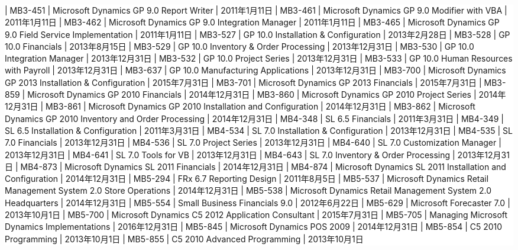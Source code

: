 | MB3-451 | Microsoft Dynamics GP 9.0 Report Writer | 2011年1月11日
| MB3-461 | Microsoft Dynamics GP 9.0 Modifier with VBA | 2011年1月11日
| MB3-462 | Microsoft Dynamics GP 9.0 Integration Manager | 2011年1月11日
| MB3-465 | Microsoft Dynamics GP 9.0 Field Service Implementation | 2011年1月11日
| MB3-527 | GP 10.0 Installation & Configuration | 2013年2月28日
| MB3-528 | GP 10.0 Financials | 2013年8月15日
| MB3-529 | GP 10.0 Inventory & Order Processing | 2013年12月31日
| MB3-530 | GP 10.0 Integration Manager | 2013年12月31日
| MB3-532 | GP 10.0 Project Series | 2013年12月31日
| MB3-533 | GP 10.0 Human Resources with Payroll | 2013年12月31日
| MB3-637 | GP 10.0 Manufacturing Applications | 2013年12月31日
| MB3-700 | Microsoft Dynamics GP 2013 Installation & Configuration | 2015年7月31日
| MB3-701 | Microsoft Dynamics GP 2013 Financials | 2015年7月31日
| MB3-859 | Microsoft Dynamics GP 2010 Financials | 2014年12月31日
| MB3-860 | Microsoft Dynamics GP 2010 Project Series | 2014年12月31日
| MB3-861 | Microsoft Dynamics GP 2010 Installation and Configuration | 2014年12月31日
| MB3-862 | Microsoft Dynamics GP 2010 Inventory and Order Processing | 2014年12月31日
| MB4-348 | SL 6.5 Financials | 2011年3月31日
| MB4-349 | SL 6.5 Installation & Configuration | 2011年3月31日
| MB4-534 | SL 7.0 Installation & Configuration | 2013年12月31日
| MB4-535 | SL 7.0 Financials | 2013年12月31日
| MB4-536 | SL 7.0 Project Series | 2013年12月31日
| MB4-640 | SL 7.0 Customization Manager | 2013年12月31日
| MB4-641 | SL 7.0 Tools for VB | 2013年12月31日
| MB4-643 | SL 7.0 Inventory & Order Processing | 2013年12月31日
| MB4-873 | Microsoft Dynamics SL 2011 Financials | 2014年12月31日
| MB4-874 | Microsoft Dynamics SL 2011 Installation and Configuration | 2014年12月31日
| MB5-294 | FRx 6.7 Reporting Design | 2011年8月5日
| MB5-537 | Microsoft Dynamics Retail Management System 2.0 Store Operations | 2014年12月31日
| MB5-538 | Microsoft Dynamics Retail Management System 2.0 Headquarters | 2014年12月31日
| MB5-554 | Small Business Financials 9.0 | 2012年6月22日
| MB5-629 | Microsoft Forecaster 7.0 | 2013年10月1日
| MB5-700 | Microsoft Dynamics C5 2012 Application Consultant | 2015年7月31日
| MB5-705 | Managing Microsoft Dynamics Implementations | 2016年12月31日
| MB5-845 | Microsoft Dynamics POS 2009 | 2014年12月31日
| MB5-854 | C5 2010 Programming | 2013年10月1日
| MB5-855 | C5 2010 Advanced Programming | 2013年10月1日